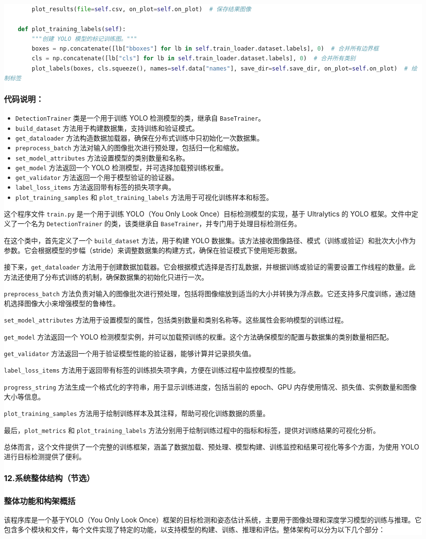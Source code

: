 ```python
        plot_results(file=self.csv, on_plot=self.on_plot)  # 保存结果图像

    def plot_training_labels(self):
        """创建 YOLO 模型的标记训练图。"""
        boxes = np.concatenate([lb["bboxes"] for lb in self.train_loader.dataset.labels], 0)  # 合并所有边界框
        cls = np.concatenate([lb["cls"] for lb in self.train_loader.dataset.labels], 0)  # 合并所有类别
        plot_labels(boxes, cls.squeeze(), names=self.data["names"], save_dir=self.save_dir, on_plot=self.on_plot)  # 绘制标签
```

### 代码说明：
- `DetectionTrainer` 类是一个用于训练 YOLO 检测模型的类，继承自 `BaseTrainer`。
- `build_dataset` 方法用于构建数据集，支持训练和验证模式。
- `get_dataloader` 方法构造数据加载器，确保在分布式训练中只初始化一次数据集。
- `preprocess_batch` 方法对输入的图像批次进行预处理，包括归一化和缩放。
- `set_model_attributes` 方法设置模型的类别数量和名称。
- `get_model` 方法返回一个 YOLO 检测模型，并可选择加载预训练权重。
- `get_validator` 方法返回一个用于模型验证的验证器。
- `label_loss_items` 方法返回带有标签的损失项字典。
- `plot_training_samples` 和 `plot_training_labels` 方法用于可视化训练样本和标签。

这个程序文件 `train.py` 是一个用于训练 YOLO（You Only Look Once）目标检测模型的实现，基于 Ultralytics 的 YOLO 框架。文件中定义了一个名为 `DetectionTrainer` 的类，该类继承自 `BaseTrainer`，并专门用于处理目标检测任务。

在这个类中，首先定义了一个 `build_dataset` 方法，用于构建 YOLO 数据集。该方法接收图像路径、模式（训练或验证）和批次大小作为参数。它会根据模型的步幅（stride）来调整数据集的构建方式，确保在验证模式下使用矩形数据。

接下来，`get_dataloader` 方法用于创建数据加载器。它会根据模式选择是否打乱数据，并根据训练或验证的需要设置工作线程的数量。此方法还使用了分布式训练的机制，确保数据集的初始化只进行一次。

`preprocess_batch` 方法负责对输入的图像批次进行预处理，包括将图像缩放到适当的大小并转换为浮点数。它还支持多尺度训练，通过随机选择图像大小来增强模型的鲁棒性。

`set_model_attributes` 方法用于设置模型的属性，包括类别数量和类别名称等。这些属性会影响模型的训练过程。

`get_model` 方法返回一个 YOLO 检测模型实例，并可以加载预训练的权重。这个方法确保模型的配置与数据集的类别数量相匹配。

`get_validator` 方法返回一个用于验证模型性能的验证器，能够计算并记录损失值。

`label_loss_items` 方法用于返回带有标签的训练损失项字典，方便在训练过程中监控模型的性能。

`progress_string` 方法生成一个格式化的字符串，用于显示训练进度，包括当前的 epoch、GPU 内存使用情况、损失值、实例数量和图像大小等信息。

`plot_training_samples` 方法用于绘制训练样本及其注释，帮助可视化训练数据的质量。

最后，`plot_metrics` 和 `plot_training_labels` 方法分别用于绘制训练过程中的指标和标签，提供对训练结果的可视化分析。

总体而言，这个文件提供了一个完整的训练框架，涵盖了数据加载、预处理、模型构建、训练监控和结果可视化等多个方面，为使用 YOLO 进行目标检测提供了便利。

### 12.系统整体结构（节选）

### 整体功能和构架概括

该程序库是一个基于YOLO（You Only Look Once）框架的目标检测和姿态估计系统，主要用于图像处理和深度学习模型的训练与推理。它包含多个模块和文件，每个文件实现了特定的功能，以支持模型的构建、训练、推理和评估。整体架构可以分为以下几个部分：
